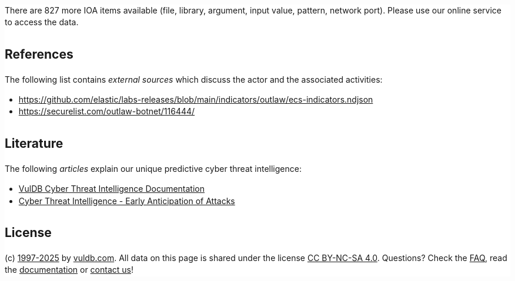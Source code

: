 There are 827 more IOA items available (file, library, argument, input value, pattern, network port). Please use our online service to access the data.

## References

The following list contains _external sources_ which discuss the actor and the associated activities:

* https://github.com/elastic/labs-releases/blob/main/indicators/outlaw/ecs-indicators.ndjson
* https://securelist.com/outlaw-botnet/116444/

## Literature

The following _articles_ explain our unique predictive cyber threat intelligence:

* [VulDB Cyber Threat Intelligence Documentation](https://vuldb.com/?kb.cti)
* [Cyber Threat Intelligence - Early Anticipation of Attacks](https://www.scip.ch/en/?labs.20201022)

## License

(c) [1997-2025](https://vuldb.com/?kb.changelog) by [vuldb.com](https://vuldb.com/?kb.about). All data on this page is shared under the license [CC BY-NC-SA 4.0](https://creativecommons.org/licenses/by-nc-sa/4.0/). Questions? Check the [FAQ](https://vuldb.com/?kb.faq), read the [documentation](https://vuldb.com/?kb) or [contact us](https://vuldb.com/?contact)!
